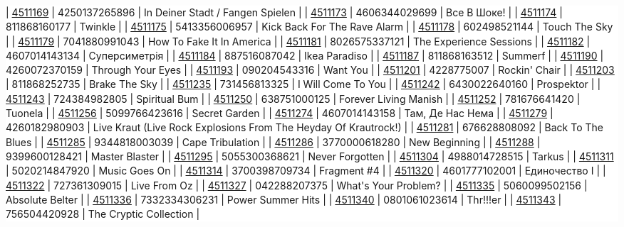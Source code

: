 | [4511169](https://www.discogs.com/release/4511169) | 4250137265896 | In Deiner Stadt / Fangen Spielen |
| [4511173](https://www.discogs.com/release/4511173) | 4606344029699 | Все В Шоке! |
| [4511174](https://www.discogs.com/release/4511174) | 811868160177 | Twinkle |
| [4511175](https://www.discogs.com/release/4511175) | 5413356006957 | Kick Back For The Rave Alarm |
| [4511178](https://www.discogs.com/release/4511178) | 602498521144 | Touch The Sky |
| [4511179](https://www.discogs.com/release/4511179) | 7041880991043 | How To Fake It In America |
| [4511181](https://www.discogs.com/release/4511181) | 8026575337121 | The Experience Sessions |
| [4511182](https://www.discogs.com/release/4511182) | 4607014143134 | Суперсиметрія |
| [4511184](https://www.discogs.com/release/4511184) | 887516087042 | Ikea Paradiso |
| [4511187](https://www.discogs.com/release/4511187) | 811868163512 | Summerf |
| [4511190](https://www.discogs.com/release/4511190) | 4260072370159 | Through Your Eyes |
| [4511193](https://www.discogs.com/release/4511193) | 090204543316 | Want You |
| [4511201](https://www.discogs.com/release/4511201) | 4228775007 | Rockin' Chair |
| [4511203](https://www.discogs.com/release/4511203) | 811868252735 | Brake The Sky |
| [4511235](https://www.discogs.com/release/4511235) | 731456813325 | I Will Come To You |
| [4511242](https://www.discogs.com/release/4511242) | 6430022640160 | Prospektor |
| [4511243](https://www.discogs.com/release/4511243) | 724384982805 | Spiritual Bum |
| [4511250](https://www.discogs.com/release/4511250) | 638751000125 | Forever Living Manish |
| [4511252](https://www.discogs.com/release/4511252) | 781676641420 | Tuonela |
| [4511256](https://www.discogs.com/release/4511256) | 5099766423616 | Secret Garden |
| [4511274](https://www.discogs.com/release/4511274) | 4607014143158 | Там, Де Нас Нема |
| [4511279](https://www.discogs.com/release/4511279) | 4260182980903 | Live Kraut (Live Rock Explosions From The Heyday Of Krautrock!) |
| [4511281](https://www.discogs.com/release/4511281) | 676628808092 | Back To The Blues |
| [4511285](https://www.discogs.com/release/4511285) | 9344818003039 | Cape Tribulation |
| [4511286](https://www.discogs.com/release/4511286) | 3770000618280 | New Beginning |
| [4511288](https://www.discogs.com/release/4511288) | 9399600128421 | Master Blaster |
| [4511295](https://www.discogs.com/release/4511295) | 5055300368621 | Never Forgotten |
| [4511304](https://www.discogs.com/release/4511304) | 4988014728515 | Tarkus |
| [4511311](https://www.discogs.com/release/4511311) | 5020214847920 | Music Goes On |
| [4511314](https://www.discogs.com/release/4511314) | 3700398709734 | Fragment #4 |
| [4511320](https://www.discogs.com/release/4511320) | 4601777102001 | Единочество I |
| [4511322](https://www.discogs.com/release/4511322) | 727361309015 | Live From Oz |
| [4511327](https://www.discogs.com/release/4511327) | 042288207375 | What's Your Problem? |
| [4511335](https://www.discogs.com/release/4511335) | 5060099502156 | Absolute Belter |
| [4511336](https://www.discogs.com/release/4511336) | 7332334306231 | Power Summer Hits |
| [4511340](https://www.discogs.com/release/4511340) | 0801061023614 | Thr!!!er |
| [4511343](https://www.discogs.com/release/4511343) | 756504420928 | The Cryptic Collection |